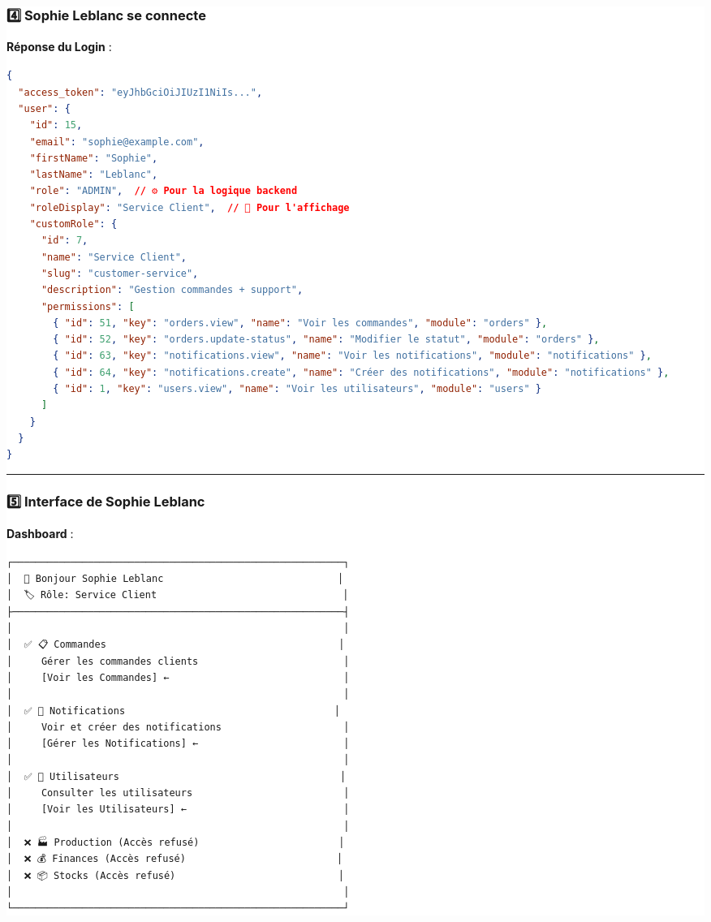
### 4️⃣ Sophie Leblanc se connecte

**Réponse du Login** :
```json
{
  "access_token": "eyJhbGciOiJIUzI1NiIs...",
  "user": {
    "id": 15,
    "email": "sophie@example.com",
    "firstName": "Sophie",
    "lastName": "Leblanc",
    "role": "ADMIN",  // ⚙️ Pour la logique backend
    "roleDisplay": "Service Client",  // 🎨 Pour l'affichage
    "customRole": {
      "id": 7,
      "name": "Service Client",
      "slug": "customer-service",
      "description": "Gestion commandes + support",
      "permissions": [
        { "id": 51, "key": "orders.view", "name": "Voir les commandes", "module": "orders" },
        { "id": 52, "key": "orders.update-status", "name": "Modifier le statut", "module": "orders" },
        { "id": 63, "key": "notifications.view", "name": "Voir les notifications", "module": "notifications" },
        { "id": 64, "key": "notifications.create", "name": "Créer des notifications", "module": "notifications" },
        { "id": 1, "key": "users.view", "name": "Voir les utilisateurs", "module": "users" }
      ]
    }
  }
}
```

---

### 5️⃣ Interface de Sophie Leblanc

**Dashboard** :
```
┌─────────────────────────────────────────────────────────┐
│  👋 Bonjour Sophie Leblanc                              │
│  🏷️ Rôle: Service Client                                │
├─────────────────────────────────────────────────────────┤
│                                                         │
│  ✅ 📋 Commandes                                        │
│     Gérer les commandes clients                         │
│     [Voir les Commandes] ←                              │
│                                                         │
│  ✅ 🔔 Notifications                                    │
│     Voir et créer des notifications                     │
│     [Gérer les Notifications] ←                         │
│                                                         │
│  ✅ 👥 Utilisateurs                                      │
│     Consulter les utilisateurs                          │
│     [Voir les Utilisateurs] ←                           │
│                                                         │
│  ❌ 🏭 Production (Accès refusé)                        │
│  ❌ 💰 Finances (Accès refusé)                          │
│  ❌ 📦 Stocks (Accès refusé)                            │
│                                                         │
└─────────────────────────────────────────────────────────┘
```
